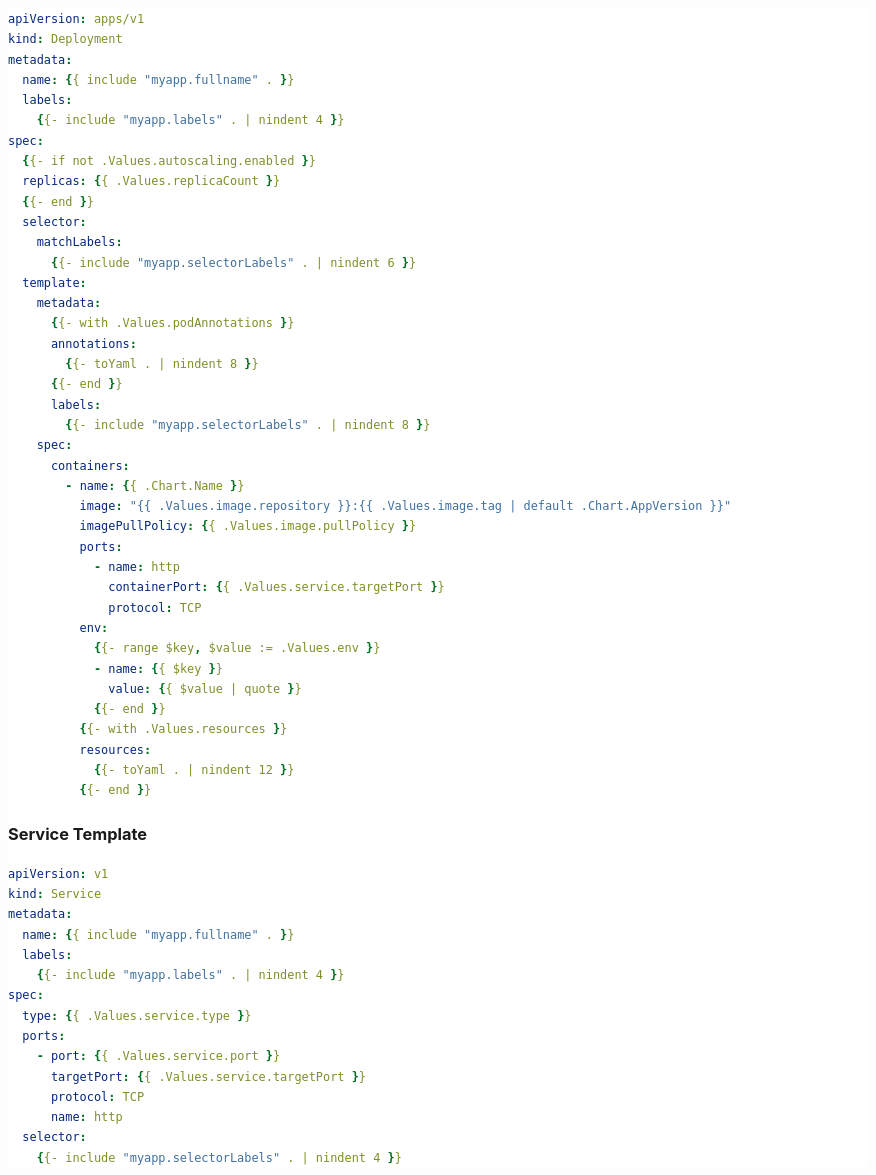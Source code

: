```yaml
apiVersion: apps/v1
kind: Deployment
metadata:
  name: {{ include "myapp.fullname" . }}
  labels:
    {{- include "myapp.labels" . | nindent 4 }}
spec:
  {{- if not .Values.autoscaling.enabled }}
  replicas: {{ .Values.replicaCount }}
  {{- end }}
  selector:
    matchLabels:
      {{- include "myapp.selectorLabels" . | nindent 6 }}
  template:
    metadata:
      {{- with .Values.podAnnotations }}
      annotations:
        {{- toYaml . | nindent 8 }}
      {{- end }}
      labels:
        {{- include "myapp.selectorLabels" . | nindent 8 }}
    spec:
      containers:
        - name: {{ .Chart.Name }}
          image: "{{ .Values.image.repository }}:{{ .Values.image.tag | default .Chart.AppVersion }}"
          imagePullPolicy: {{ .Values.image.pullPolicy }}
          ports:
            - name: http
              containerPort: {{ .Values.service.targetPort }}
              protocol: TCP
          env:
            {{- range $key, $value := .Values.env }}
            - name: {{ $key }}
              value: {{ $value | quote }}
            {{- end }}
          {{- with .Values.resources }}
          resources:
            {{- toYaml . | nindent 12 }}
          {{- end }}
```

### Service Template

```yaml
apiVersion: v1
kind: Service
metadata:
  name: {{ include "myapp.fullname" . }}
  labels:
    {{- include "myapp.labels" . | nindent 4 }}
spec:
  type: {{ .Values.service.type }}
  ports:
    - port: {{ .Values.service.port }}
      targetPort: {{ .Values.service.targetPort }}
      protocol: TCP
      name: http
  selector:
    {{- include "myapp.selectorLabels" . | nindent 4 }}
```

